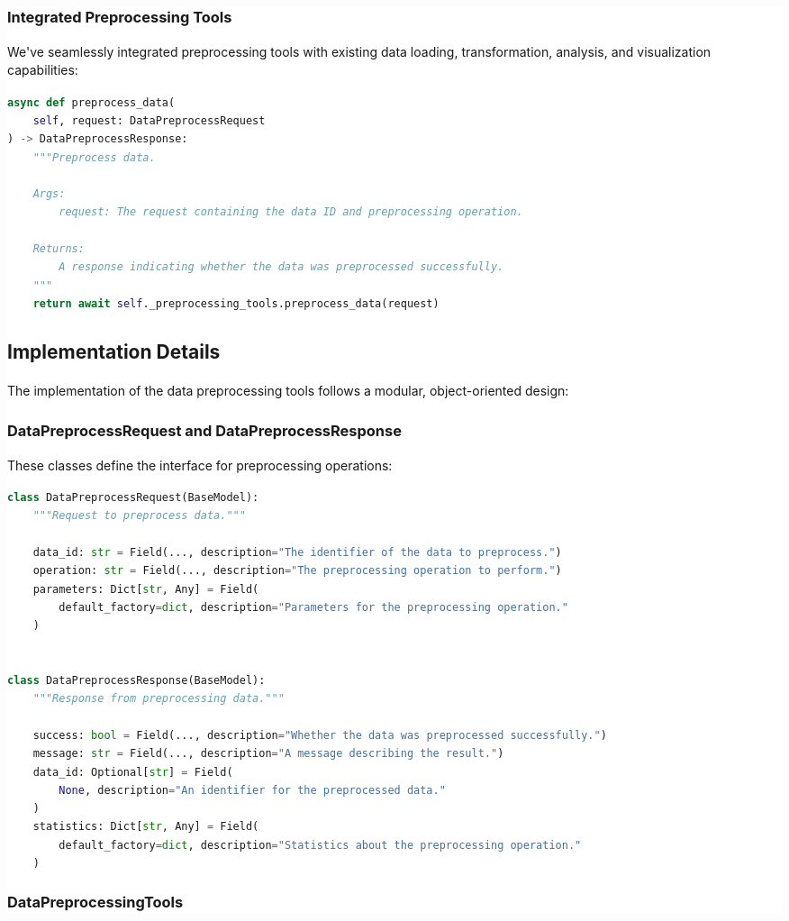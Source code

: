 ### Integrated Preprocessing Tools

We've seamlessly integrated preprocessing tools with existing data loading, transformation, analysis, and visualization capabilities:

```python
async def preprocess_data(
    self, request: DataPreprocessRequest
) -> DataPreprocessResponse:
    """Preprocess data.
    
    Args:
        request: The request containing the data ID and preprocessing operation.
        
    Returns:
        A response indicating whether the data was preprocessed successfully.
    """
    return await self._preprocessing_tools.preprocess_data(request)
```

## Implementation Details

The implementation of the data preprocessing tools follows a modular, object-oriented design:

### DataPreprocessRequest and DataPreprocessResponse

These classes define the interface for preprocessing operations:

```python
class DataPreprocessRequest(BaseModel):
    """Request to preprocess data."""
    
    data_id: str = Field(..., description="The identifier of the data to preprocess.")
    operation: str = Field(..., description="The preprocessing operation to perform.")
    parameters: Dict[str, Any] = Field(
        default_factory=dict, description="Parameters for the preprocessing operation."
    )


class DataPreprocessResponse(BaseModel):
    """Response from preprocessing data."""
    
    success: bool = Field(..., description="Whether the data was preprocessed successfully.")
    message: str = Field(..., description="A message describing the result.")
    data_id: Optional[str] = Field(
        None, description="An identifier for the preprocessed data."
    )
    statistics: Dict[str, Any] = Field(
        default_factory=dict, description="Statistics about the preprocessing operation."
    )
```

### DataPreprocessingTools
